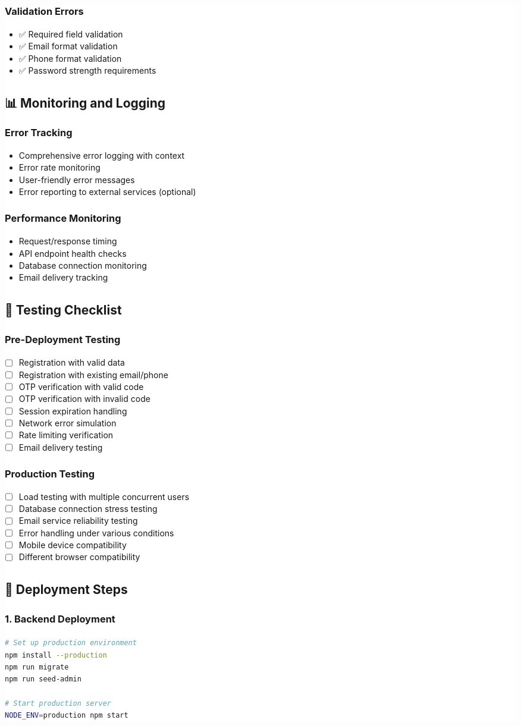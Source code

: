 ### Validation Errors
- ✅ Required field validation
- ✅ Email format validation
- ✅ Phone format validation
- ✅ Password strength requirements

## 📊 Monitoring and Logging

### Error Tracking
- Comprehensive error logging with context
- Error rate monitoring
- User-friendly error messages
- Error reporting to external services (optional)

### Performance Monitoring
- Request/response timing
- API endpoint health checks
- Database connection monitoring
- Email delivery tracking

## 🧪 Testing Checklist

### Pre-Deployment Testing
- [ ] Registration with valid data
- [ ] Registration with existing email/phone
- [ ] OTP verification with valid code
- [ ] OTP verification with invalid code
- [ ] Session expiration handling
- [ ] Network error simulation
- [ ] Rate limiting verification
- [ ] Email delivery testing

### Production Testing
- [ ] Load testing with multiple concurrent users
- [ ] Database connection stress testing
- [ ] Email service reliability testing
- [ ] Error handling under various conditions
- [ ] Mobile device compatibility
- [ ] Different browser compatibility

## 🚀 Deployment Steps

### 1. Backend Deployment
```bash
# Set up production environment
npm install --production
npm run migrate
npm run seed-admin

# Start production server
NODE_ENV=production npm start
```
